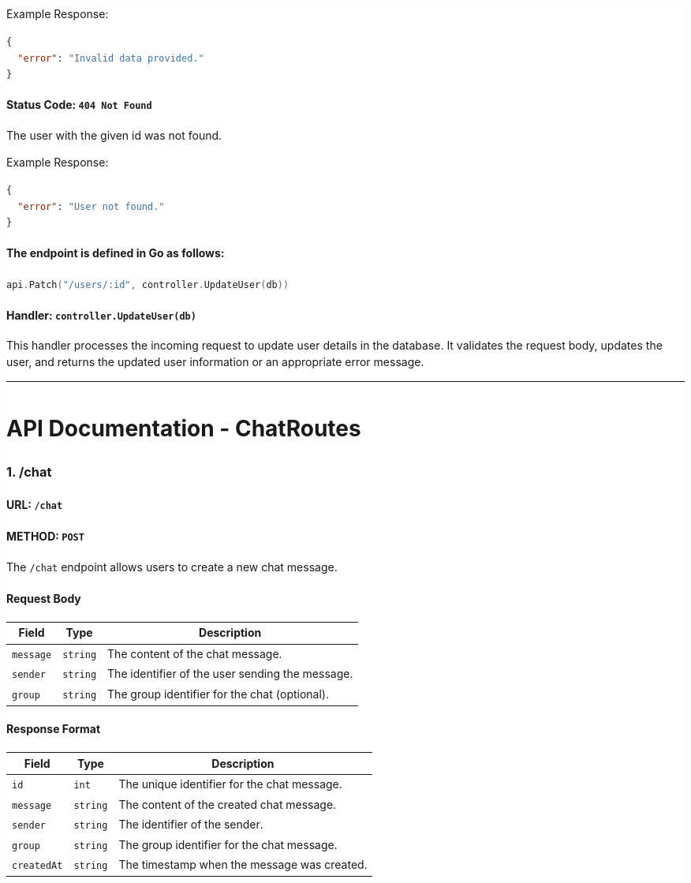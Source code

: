 Example Response:
```json
{
  "error": "Invalid data provided."
}
```
#### Status Code: `404 Not Found`
The user with the given id was not found. 

Example Response:
```json
{
  "error": "User not found."
}
```
#### The endpoint is defined in Go as follows:
```go
api.Patch("/users/:id", controller.UpdateUser(db))
```
#### Handler: `controller.UpdateUser(db)`
This handler processes the incoming request to update user details in the database. It validates the request body, updates the user, and returns the updated user information or an appropriate error message.

______________________________________________________________________________

# **API Documentation - ChatRoutes**

### **1. /chat**
#### **URL:** `/chat`
#### METHOD: `POST`
The `/chat` endpoint allows users to create a new chat message.


#### **Request Body**

| Field       | Type     | Description                                   |
|-------------|----------|-----------------------------------------------|
| `message`   | `string` | The content of the chat message.              |
| `sender`    | `string` | The identifier of the user sending the message. |
| `group`     | `string` | The group identifier for the chat (optional). |

#### **Response Format**

| Field       | Type     | Description                                   |
|-------------|----------|-----------------------------------------------|
| `id`        | `int`    | The unique identifier for the chat message.   |
| `message`   | `string` | The content of the created chat message.      |
| `sender`    | `string` | The identifier of the sender.                 |
| `group`     | `string` | The group identifier for the chat message.    |
| `createdAt` | `string` | The timestamp when the message was created.   |
